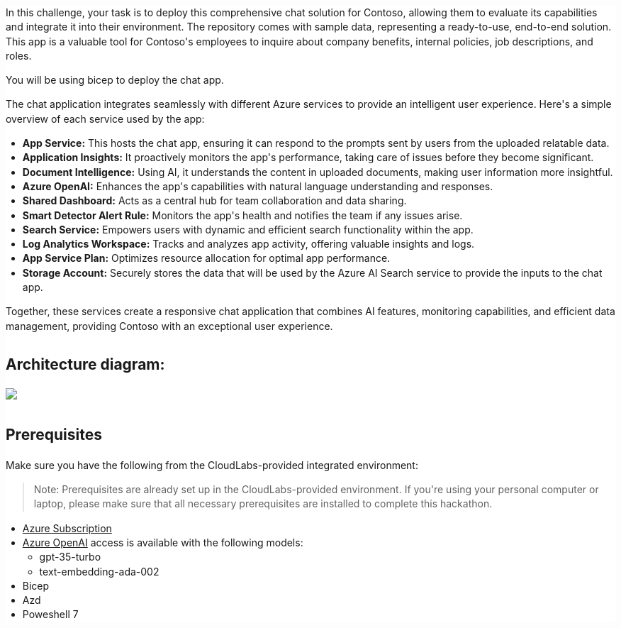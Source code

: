 In this challenge, your task is to deploy this comprehensive chat solution for Contoso, allowing them to evaluate its capabilities and integrate it into their environment. The repository comes with sample data, representing a ready-to-use, end-to-end solution. This app is a valuable tool for Contoso's employees to inquire about company benefits, internal policies, job descriptions, and roles.

You will be using bicep to deploy the chat app. 

The chat application integrates seamlessly with different Azure services to provide an intelligent user experience. Here's a simple overview of each service used by the app:

- **App Service:** This hosts the chat app, ensuring it can respond to the prompts sent by users from the uploaded relatable data.
- **Application Insights:** It proactively monitors the app's performance, taking care of issues before they become significant.
- **Document Intelligence:** Using AI, it understands the content in uploaded documents, making user information more insightful.
- **Azure OpenAI:** Enhances the app's capabilities with natural language understanding and responses.
- **Shared Dashboard:** Acts as a central hub for team collaboration and data sharing.
- **Smart Detector Alert Rule:** Monitors the app's health and notifies the team if any issues arise.
- **Search Service:** Empowers users with dynamic and efficient search functionality within the app.
- **Log Analytics Workspace:** Tracks and analyzes app activity, offering valuable insights and logs.
- **App Service Plan:** Optimizes resource allocation for optimal app performance.
- **Storage Account:** Securely stores the data that will be used by the Azure AI Search service to provide the inputs to the chat app.

Together, these services create a responsive chat application that combines AI features, monitoring capabilities, and efficient data management, providing Contoso with an exceptional user experience.

## Architecture diagram:

![](../media/Active-image258.png)


## Prerequisites

Make sure you have the following from the CloudLabs-provided integrated environment:

> Note: Prerequisites are already set up in the CloudLabs-provided environment. If you're using your personal computer or laptop, please make sure that all necessary prerequisites are installed to complete this hackathon.


  - [Azure Subscription](https://azure.microsoft.com/en-us/free/)
  - [Azure OpenAI](https://aka.ms/oai/access) access is available with the following models:
    - gpt-35-turbo
    - text-embedding-ada-002
   - Bicep 
   - Azd 
   - Poweshell 7 
